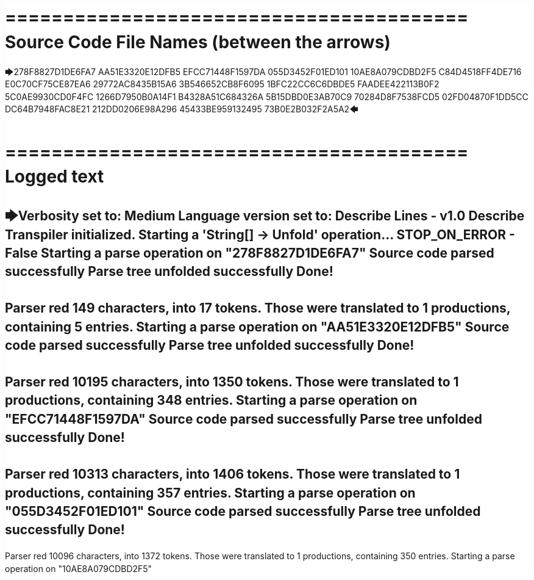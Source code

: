 ========================================
Source Code File Names (between the arrows)
========================================

🡆278F8827D1DE6FA7
AA51E3320E12DFB5
EFCC71448F1597DA
055D3452F01ED101
10AE8A079CDBD2F5
C84D4518FF4DE716
E0C70CF75CE87EA6
29772AC8435B15A6
3B546652CB8F6095
1BFC22CC6C6DBDE5
FAADEE422113B0F2
5C0AE9930CD0F4FC
1266D7950B0A14F1
B4328A51C684326A
5B15DBD0E3AB70C9
70284D8F7538FCD5
02FD04870F1DD5CC
DC64B7948FAC8E21
212DD0206E98A296
45433BE959132495
73B0E2B032F2A5A2🡄

========================================
Logged text
========================================

🡆Verbosity set to: Medium
Language version set to: Describe Lines - v1.0
Describe Transpiler initialized.
Starting a 'String[] -> Unfold' operation...
STOP_ON_ERROR - False
Starting a parse operation on "278F8827D1DE6FA7"
Source code parsed successfully
Parse tree unfolded successfully
Done!
------------------------
Parser red 149 characters, into 17 tokens.
Those were translated to 1 productions, containing 5 entries.
Starting a parse operation on "AA51E3320E12DFB5"
Source code parsed successfully
Parse tree unfolded successfully
Done!
------------------------
Parser red 10195 characters, into 1350 tokens.
Those were translated to 1 productions, containing 348 entries.
Starting a parse operation on "EFCC71448F1597DA"
Source code parsed successfully
Parse tree unfolded successfully
Done!
------------------------
Parser red 10313 characters, into 1406 tokens.
Those were translated to 1 productions, containing 357 entries.
Starting a parse operation on "055D3452F01ED101"
Source code parsed successfully
Parse tree unfolded successfully
Done!
------------------------
Parser red 10096 characters, into 1372 tokens.
Those were translated to 1 productions, containing 350 entries.
Starting a parse operation on "10AE8A079CDBD2F5"